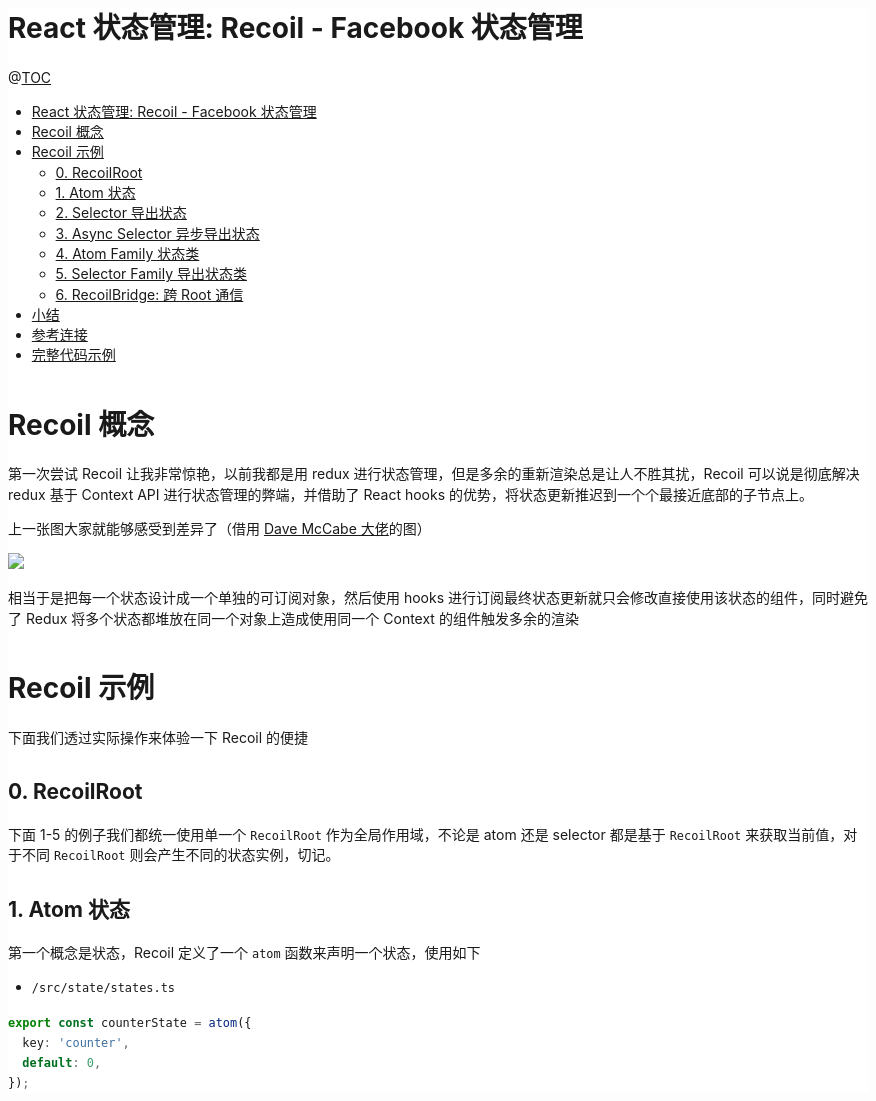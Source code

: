 # React 状态管理: Recoil - Facebook 状态管理

@[TOC](文章目录)



- [React 状态管理: Recoil - Facebook 状态管理](#react-状态管理-recoil---facebook-状态管理)
- [Recoil 概念](#recoil-概念)
- [Recoil 示例](#recoil-示例)
  - [0. RecoilRoot](#0-recoilroot)
  - [1. Atom 状态](#1-atom-状态)
  - [2. Selector 导出状态](#2-selector-导出状态)
  - [3. Async Selector 异步导出状态](#3-async-selector-异步导出状态)
  - [4. Atom Family 状态类](#4-atom-family-状态类)
  - [5. Selector Family 导出状态类](#5-selector-family-导出状态类)
  - [6. RecoilBridge: 跨 Root 通信](#6-recoilbridge-跨-root-通信)
- [小结](#小结)
- [参考连接](#参考连接)
- [完整代码示例](#完整代码示例)



# Recoil 概念

第一次尝试 Recoil 让我非常惊艳，以前我都是用 redux 进行状态管理，但是多余的重新渲染总是让人不胜其扰，Recoil 可以说是彻底解决 redux 基于 Context API 进行状态管理的弊端，并借助了 React hooks 的优势，将状态更新推迟到一个个最接近底部的子节点上。

上一张图大家就能够感受到差异了（借用 [Dave McCabe 大佬](https://www.youtube.com/watch?v=_ISAA_Jt9kI)的图）

![](https://picures.oss-cn-beijing.aliyuncs.com/img/react_recoil_1_concept.png)

相当于是把每一个状态设计成一个单独的可订阅对象，然后使用 hooks 进行订阅最终状态更新就只会修改直接使用该状态的组件，同时避免了 Redux 将多个状态都堆放在同一个对象上造成使用同一个 Context 的组件触发多余的渲染

# Recoil 示例

下面我们透过实际操作来体验一下 Recoil 的便捷

## 0. RecoilRoot

下面 1-5 的例子我们都统一使用单一个 `RecoilRoot` 作为全局作用域，不论是 atom 还是 selector 都是基于 `RecoilRoot` 来获取当前值，对于不同 `RecoilRoot` 则会产生不同的状态实例，切记。

## 1. Atom 状态

第一个概念是状态，Recoil 定义了一个 `atom` 函数来声明一个状态，使用如下

- `/src/state/states.ts`

```ts
export const counterState = atom({
  key: 'counter',
  default: 0,
});
```
